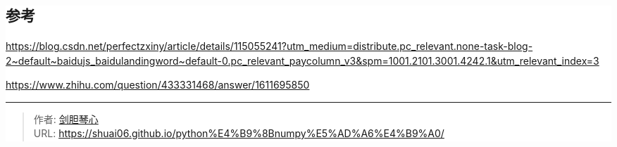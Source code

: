









## 参考

https://blog.csdn.net/perfectzxiny/article/details/115055241?utm_medium=distribute.pc_relevant.none-task-blog-2~default~baidujs_baidulandingword~default-0.pc_relevant_paycolumn_v3&spm=1001.2101.3001.4242.1&utm_relevant_index=3

https://www.zhihu.com/question/433331468/answer/1611695850





















---

> 作者: [剑胆琴心](http://shuai06.github.io)  
> URL: https://shuai06.github.io/python%E4%B9%8Bnumpy%E5%AD%A6%E4%B9%A0/  

